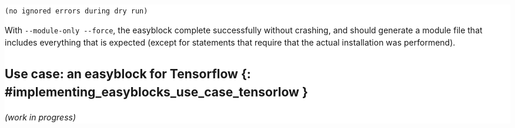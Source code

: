 ``` log
(no ignored errors during dry run)
```


With `--module-only --force`, the easyblock complete successfully without crashing, and should generate a module
file that includes everything that is expected (except for statements that require that the actual installation was
performend).


## Use case: an easyblock for Tensorflow {: #implementing_easyblocks_use_case_tensorlow }

*(work in progress)*

